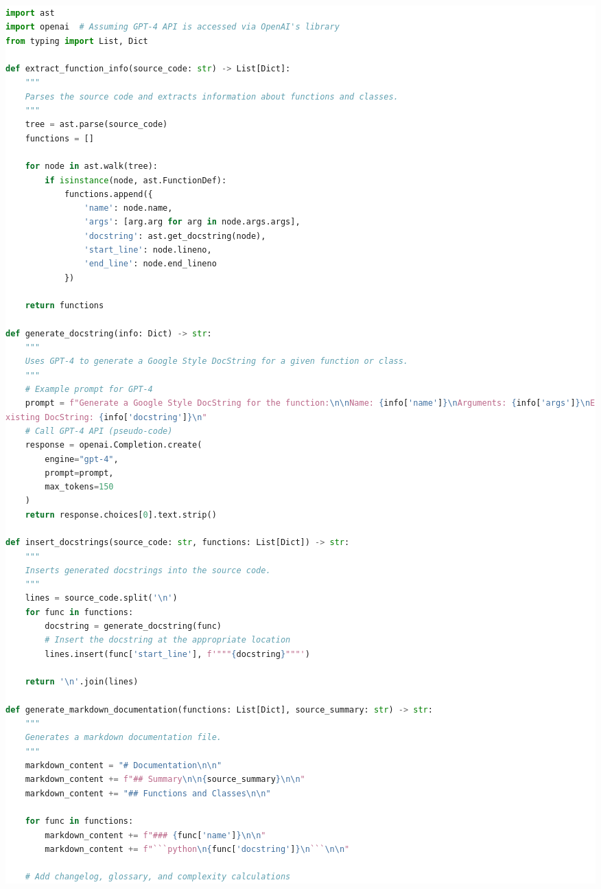 ```python
import ast
import openai  # Assuming GPT-4 API is accessed via OpenAI's library
from typing import List, Dict

def extract_function_info(source_code: str) -> List[Dict]:
    """
    Parses the source code and extracts information about functions and classes.
    """
    tree = ast.parse(source_code)
    functions = []

    for node in ast.walk(tree):
        if isinstance(node, ast.FunctionDef):
            functions.append({
                'name': node.name,
                'args': [arg.arg for arg in node.args.args],
                'docstring': ast.get_docstring(node),
                'start_line': node.lineno,
                'end_line': node.end_lineno
            })
    
    return functions

def generate_docstring(info: Dict) -> str:
    """
    Uses GPT-4 to generate a Google Style DocString for a given function or class.
    """
    # Example prompt for GPT-4
    prompt = f"Generate a Google Style DocString for the function:\n\nName: {info['name']}\nArguments: {info['args']}\nExisting DocString: {info['docstring']}\n"
    # Call GPT-4 API (pseudo-code)
    response = openai.Completion.create(
        engine="gpt-4",
        prompt=prompt,
        max_tokens=150
    )
    return response.choices[0].text.strip()

def insert_docstrings(source_code: str, functions: List[Dict]) -> str:
    """
    Inserts generated docstrings into the source code.
    """
    lines = source_code.split('\n')
    for func in functions:
        docstring = generate_docstring(func)
        # Insert the docstring at the appropriate location
        lines.insert(func['start_line'], f'"""{docstring}"""')
    
    return '\n'.join(lines)

def generate_markdown_documentation(functions: List[Dict], source_summary: str) -> str:
    """
    Generates a markdown documentation file.
    """
    markdown_content = "# Documentation\n\n"
    markdown_content += f"## Summary\n\n{source_summary}\n\n"
    markdown_content += "## Functions and Classes\n\n"
    
    for func in functions:
        markdown_content += f"### {func['name']}\n\n"
        markdown_content += f"```python\n{func['docstring']}\n```\n\n"
    
    # Add changelog, glossary, and complexity calculations
```